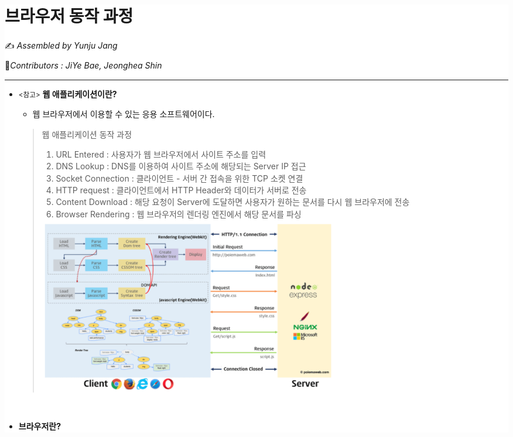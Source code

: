 # 브라우저 동작 과정

:writing_hand: *Assembled by Yunju Jang*

🤝*Contributors : JiYe Bae, Jeonghea Shin*

<hr>


- <small><참고></small> <b>웹 애플리케이션이란?</b>

  - 웹 브라우저에서 이용할 수 있는 응용 소프트웨어이다.

  > 웹 애플리케이션 동작 과정
  >
  > 1. URL Entered : 사용자가 웹 브라우저에서 사이트 주소를 입력
  > 2. DNS Lookup : DNS를 이용하여 사이트 주소에 해당되는 Server IP 접근
  > 3. Socket Connection : 클라이언트 - 서버 간 접속을 위한 TCP 소켓 연결
  > 4. HTTP request : 클라이언트에서 HTTP Header와 데이터가 서버로 전송
  > 5. Content Download : 해당 요청이 Server에 도달하면 사용자가 원하는 문서를 다시 웹 브라우저에 전송
  > 6. Browser Rendering : 웹 브라우저의 렌더링 엔진에서 해당 문서를 파싱
  >
  > <img src='resources/browserParse.png' align='center' width='500px'>

<br/>

- <b>브라우저란?</b>
